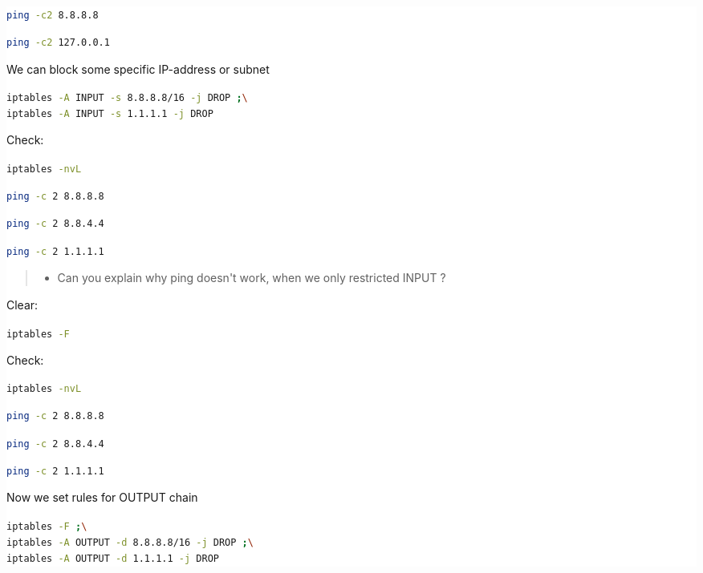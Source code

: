 ```bash
ping -c2 8.8.8.8
```

```bash
ping -c2 127.0.0.1
```

We can block some specific IP-address or subnet
```bash
iptables -A INPUT -s 8.8.8.8/16 -j DROP ;\
iptables -A INPUT -s 1.1.1.1 -j DROP
```

Check:
```bash
iptables -nvL
```

```bash
ping -c 2 8.8.8.8
```

```bash
ping -c 2 8.8.4.4
```

```bash
ping -c 2 1.1.1.1
```


> * Can you explain why ping doesn't work, when we only restricted INPUT ?


Clear:
```bash
iptables -F
```

Check:
```bash
iptables -nvL
```

```bash
ping -c 2 8.8.8.8
```

```bash
ping -c 2 8.8.4.4
```

```bash
ping -c 2 1.1.1.1
```

Now we set rules for OUTPUT chain
```bash
iptables -F ;\
iptables -A OUTPUT -d 8.8.8.8/16 -j DROP ;\
iptables -A OUTPUT -d 1.1.1.1 -j DROP
```
